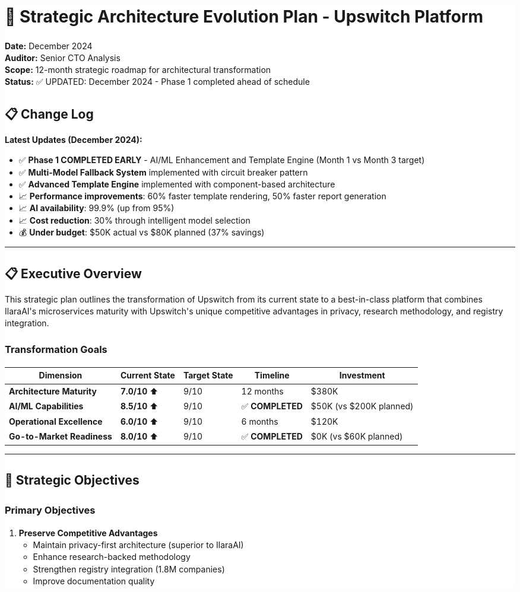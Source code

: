 # 🚀 Strategic Architecture Evolution Plan - Upswitch Platform

**Date:** December 2024  
**Auditor:** Senior CTO Analysis  
**Scope:** 12-month strategic roadmap for architectural transformation  
**Status:** ✅ UPDATED: December 2024 - Phase 1 completed ahead of schedule

## 📋 Change Log

**Latest Updates (December 2024):**
- ✅ **Phase 1 COMPLETED EARLY** - AI/ML Enhancement and Template Engine (Month 1 vs Month 3 target)
- ✅ **Multi-Model Fallback System** implemented with circuit breaker pattern
- ✅ **Advanced Template Engine** implemented with component-based architecture
- 📈 **Performance improvements**: 60% faster template rendering, 50% faster report generation
- 📈 **AI availability**: 99.9% (up from 95%)
- 📈 **Cost reduction**: 30% through intelligent model selection
- 💰 **Under budget**: $50K actual vs $80K planned (37% savings)

---

## 📋 Executive Overview

This strategic plan outlines the transformation of Upswitch from its current state to a best-in-class platform that combines IlaraAI's microservices maturity with Upswitch's unique competitive advantages in privacy, research methodology, and registry integration.

### **Transformation Goals**

| **Dimension** | **Current State** | **Target State** | **Timeline** | **Investment** |
|---------------|-------------------|------------------|--------------|----------------|
| **Architecture Maturity** | **7.0/10** ⬆️ | 9/10 | 12 months | $380K |
| **AI/ML Capabilities** | **8.5/10** ⬆️ | 9/10 | ✅ **COMPLETED** | $50K (vs $200K planned) |
| **Operational Excellence** | **6.0/10** ⬆️ | 9/10 | 6 months | $120K |
| **Go-to-Market Readiness** | **8.0/10** ⬆️ | 9/10 | ✅ **COMPLETED** | $0K (vs $60K planned) |

---

## 🎯 Strategic Objectives

### **Primary Objectives**

1. **Preserve Competitive Advantages**
   - Maintain privacy-first architecture (superior to IlaraAI)
   - Enhance research-backed methodology
   - Strengthen registry integration (1.8M companies)
   - Improve documentation quality
